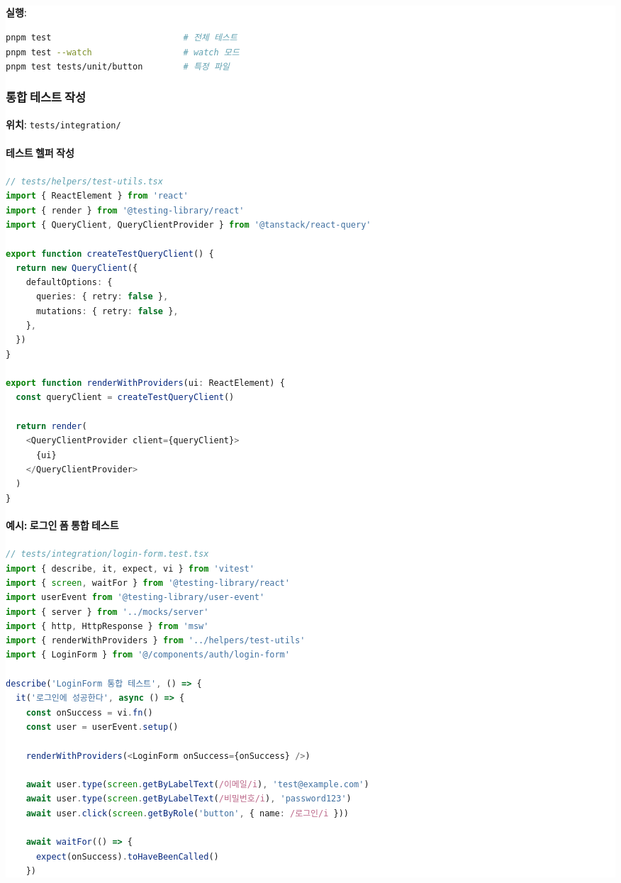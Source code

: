 **실행**:

```bash
pnpm test                          # 전체 테스트
pnpm test --watch                  # watch 모드
pnpm test tests/unit/button        # 특정 파일
```

### 통합 테스트 작성

**위치**: `tests/integration/`

#### 테스트 헬퍼 작성

```typescript
// tests/helpers/test-utils.tsx
import { ReactElement } from 'react'
import { render } from '@testing-library/react'
import { QueryClient, QueryClientProvider } from '@tanstack/react-query'

export function createTestQueryClient() {
  return new QueryClient({
    defaultOptions: {
      queries: { retry: false },
      mutations: { retry: false },
    },
  })
}

export function renderWithProviders(ui: ReactElement) {
  const queryClient = createTestQueryClient()
  
  return render(
    <QueryClientProvider client={queryClient}>
      {ui}
    </QueryClientProvider>
  )
}
```

#### 예시: 로그인 폼 통합 테스트

```typescript
// tests/integration/login-form.test.tsx
import { describe, it, expect, vi } from 'vitest'
import { screen, waitFor } from '@testing-library/react'
import userEvent from '@testing-library/user-event'
import { server } from '../mocks/server'
import { http, HttpResponse } from 'msw'
import { renderWithProviders } from '../helpers/test-utils'
import { LoginForm } from '@/components/auth/login-form'

describe('LoginForm 통합 테스트', () => {
  it('로그인에 성공한다', async () => {
    const onSuccess = vi.fn()
    const user = userEvent.setup()
    
    renderWithProviders(<LoginForm onSuccess={onSuccess} />)
    
    await user.type(screen.getByLabelText(/이메일/i), 'test@example.com')
    await user.type(screen.getByLabelText(/비밀번호/i), 'password123')
    await user.click(screen.getByRole('button', { name: /로그인/i }))
    
    await waitFor(() => {
      expect(onSuccess).toHaveBeenCalled()
    })
```